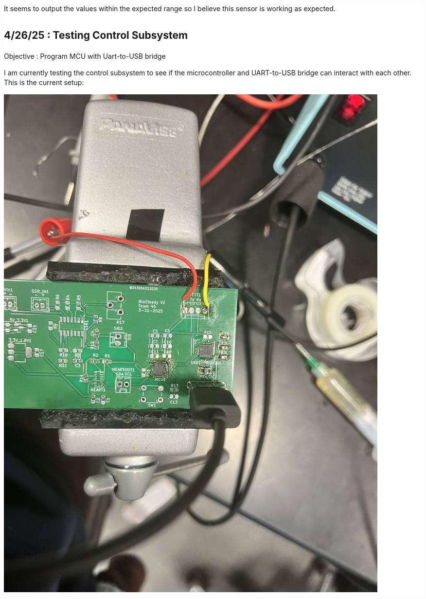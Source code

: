 It seems to output the values within the expected range so I believe this sensor is working as expected.


## 4/26/25 : Testing Control Subsystem

Objective : Program MCU with Uart-to-USB bridge

I am currently testing the control subsystem to see if the microcontroller and UART-to-USB bridge can interact with each other. This is the current setup:

![](images/compressed-2/IMG_7325.jpg)
